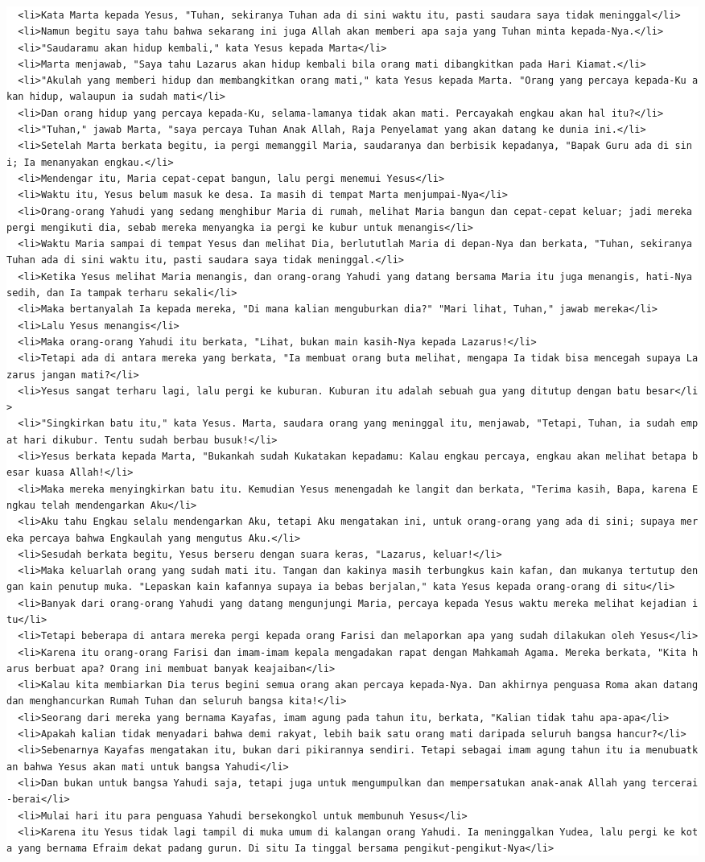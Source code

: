       <li>Kata Marta kepada Yesus, "Tuhan, sekiranya Tuhan ada di sini waktu itu, pasti saudara saya tidak meninggal</li>
      <li>Namun begitu saya tahu bahwa sekarang ini juga Allah akan memberi apa saja yang Tuhan minta kepada-Nya.</li>
      <li>"Saudaramu akan hidup kembali," kata Yesus kepada Marta</li>
      <li>Marta menjawab, "Saya tahu Lazarus akan hidup kembali bila orang mati dibangkitkan pada Hari Kiamat.</li>
      <li>"Akulah yang memberi hidup dan membangkitkan orang mati," kata Yesus kepada Marta. "Orang yang percaya kepada-Ku akan hidup, walaupun ia sudah mati</li>
      <li>Dan orang hidup yang percaya kepada-Ku, selama-lamanya tidak akan mati. Percayakah engkau akan hal itu?</li>
      <li>"Tuhan," jawab Marta, "saya percaya Tuhan Anak Allah, Raja Penyelamat yang akan datang ke dunia ini.</li>
      <li>Setelah Marta berkata begitu, ia pergi memanggil Maria, saudaranya dan berbisik kepadanya, "Bapak Guru ada di sini; Ia menanyakan engkau.</li>
      <li>Mendengar itu, Maria cepat-cepat bangun, lalu pergi menemui Yesus</li>
      <li>Waktu itu, Yesus belum masuk ke desa. Ia masih di tempat Marta menjumpai-Nya</li>
      <li>Orang-orang Yahudi yang sedang menghibur Maria di rumah, melihat Maria bangun dan cepat-cepat keluar; jadi mereka pergi mengikuti dia, sebab mereka menyangka ia pergi ke kubur untuk menangis</li>
      <li>Waktu Maria sampai di tempat Yesus dan melihat Dia, berlututlah Maria di depan-Nya dan berkata, "Tuhan, sekiranya Tuhan ada di sini waktu itu, pasti saudara saya tidak meninggal.</li>
      <li>Ketika Yesus melihat Maria menangis, dan orang-orang Yahudi yang datang bersama Maria itu juga menangis, hati-Nya sedih, dan Ia tampak terharu sekali</li>
      <li>Maka bertanyalah Ia kepada mereka, "Di mana kalian menguburkan dia?" "Mari lihat, Tuhan," jawab mereka</li>
      <li>Lalu Yesus menangis</li>
      <li>Maka orang-orang Yahudi itu berkata, "Lihat, bukan main kasih-Nya kepada Lazarus!</li>
      <li>Tetapi ada di antara mereka yang berkata, "Ia membuat orang buta melihat, mengapa Ia tidak bisa mencegah supaya Lazarus jangan mati?</li>
      <li>Yesus sangat terharu lagi, lalu pergi ke kuburan. Kuburan itu adalah sebuah gua yang ditutup dengan batu besar</li>
      <li>"Singkirkan batu itu," kata Yesus. Marta, saudara orang yang meninggal itu, menjawab, "Tetapi, Tuhan, ia sudah empat hari dikubur. Tentu sudah berbau busuk!</li>
      <li>Yesus berkata kepada Marta, "Bukankah sudah Kukatakan kepadamu: Kalau engkau percaya, engkau akan melihat betapa besar kuasa Allah!</li>
      <li>Maka mereka menyingkirkan batu itu. Kemudian Yesus menengadah ke langit dan berkata, "Terima kasih, Bapa, karena Engkau telah mendengarkan Aku</li>
      <li>Aku tahu Engkau selalu mendengarkan Aku, tetapi Aku mengatakan ini, untuk orang-orang yang ada di sini; supaya mereka percaya bahwa Engkaulah yang mengutus Aku.</li>
      <li>Sesudah berkata begitu, Yesus berseru dengan suara keras, "Lazarus, keluar!</li>
      <li>Maka keluarlah orang yang sudah mati itu. Tangan dan kakinya masih terbungkus kain kafan, dan mukanya tertutup dengan kain penutup muka. "Lepaskan kain kafannya supaya ia bebas berjalan," kata Yesus kepada orang-orang di situ</li>
      <li>Banyak dari orang-orang Yahudi yang datang mengunjungi Maria, percaya kepada Yesus waktu mereka melihat kejadian itu</li>
      <li>Tetapi beberapa di antara mereka pergi kepada orang Farisi dan melaporkan apa yang sudah dilakukan oleh Yesus</li>
      <li>Karena itu orang-orang Farisi dan imam-imam kepala mengadakan rapat dengan Mahkamah Agama. Mereka berkata, "Kita harus berbuat apa? Orang ini membuat banyak keajaiban</li>
      <li>Kalau kita membiarkan Dia terus begini semua orang akan percaya kepada-Nya. Dan akhirnya penguasa Roma akan datang dan menghancurkan Rumah Tuhan dan seluruh bangsa kita!</li>
      <li>Seorang dari mereka yang bernama Kayafas, imam agung pada tahun itu, berkata, "Kalian tidak tahu apa-apa</li>
      <li>Apakah kalian tidak menyadari bahwa demi rakyat, lebih baik satu orang mati daripada seluruh bangsa hancur?</li>
      <li>Sebenarnya Kayafas mengatakan itu, bukan dari pikirannya sendiri. Tetapi sebagai imam agung tahun itu ia menubuatkan bahwa Yesus akan mati untuk bangsa Yahudi</li>
      <li>Dan bukan untuk bangsa Yahudi saja, tetapi juga untuk mengumpulkan dan mempersatukan anak-anak Allah yang tercerai-berai</li>
      <li>Mulai hari itu para penguasa Yahudi bersekongkol untuk membunuh Yesus</li>
      <li>Karena itu Yesus tidak lagi tampil di muka umum di kalangan orang Yahudi. Ia meninggalkan Yudea, lalu pergi ke kota yang bernama Efraim dekat padang gurun. Di situ Ia tinggal bersama pengikut-pengikut-Nya</li>